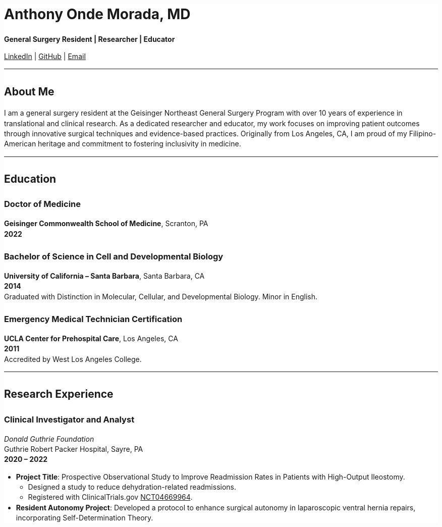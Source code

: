 # **Anthony Onde Morada, MD**  
**General Surgery Resident | Researcher | Educator**

[LinkedIn](https://linkedin.com/in/anthonyomorada) | [GitHub](https://github.com/anthonyomorada) | [Email](mailto:anthony.omorada@gmail.com)

---

## **About Me**  

I am a general surgery resident at the Geisinger Northeast General Surgery Program with over 10 years of experience in translational and clinical research. As a dedicated researcher and educator, my work focuses on improving patient outcomes through innovative surgical techniques and evidence-based practices. Originally from Los Angeles, CA, I am proud of my Filipino-American heritage and commitment to fostering inclusivity in medicine.

---

## **Education**  

### Doctor of Medicine  
**Geisinger Commonwealth School of Medicine**, Scranton, PA  
**2022**

### Bachelor of Science in Cell and Developmental Biology  
**University of California – Santa Barbara**, Santa Barbara, CA  
**2014**  
Graduated with Distinction in Molecular, Cellular, and Developmental Biology. Minor in English.

### Emergency Medical Technician Certification  
**UCLA Center for Prehospital Care**, Los Angeles, CA  
**2011**  
Accredited by West Los Angeles College.

---
## **Research Experience**

### Clinical Investigator and Analyst  
*Donald Guthrie Foundation*  
Guthrie Robert Packer Hospital, Sayre, PA  
**2020 – 2022**  
- **Project Title**: Prospective Observational Study to Improve Readmission Rates in Patients with High-Output Ileostomy.  
  - Designed a study to reduce dehydration-related readmissions.  
  - Registered with ClinicalTrials.gov [NCT04669964](https://clinicaltrials.gov/ct2/show/NCT04669964).  
- **Resident Autonomy Project**: Developed a protocol to enhance surgical autonomy in laparoscopic ventral hernia repairs, incorporating Self-Determination Theory.  
